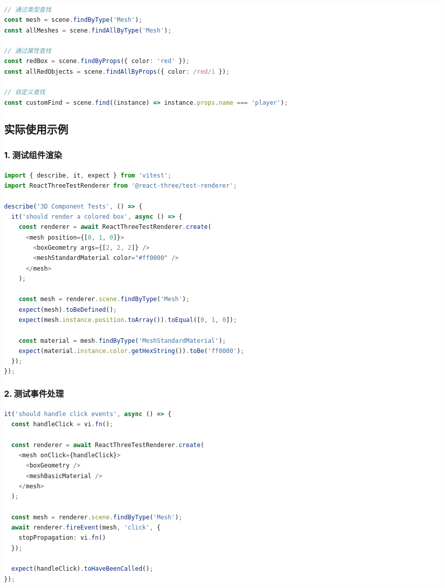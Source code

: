 ```typescript
// 通过类型查找
const mesh = scene.findByType('Mesh');
const allMeshes = scene.findAllByType('Mesh');

// 通过属性查找
const redBox = scene.findByProps({ color: 'red' });
const allRedObjects = scene.findAllByProps({ color: /red/i });

// 自定义查找
const customFind = scene.find((instance) => instance.props.name === 'player');
```

## 实际使用示例

### 1. 测试组件渲染

```typescript
import { describe, it, expect } from 'vitest';
import ReactThreeTestRenderer from '@react-three/test-renderer';

describe('3D Component Tests', () => {
  it('should render a colored box', async () => {
    const renderer = await ReactThreeTestRenderer.create(
      <mesh position={[0, 1, 0]}>
        <boxGeometry args={[2, 2, 2]} />
        <meshStandardMaterial color="#ff0000" />
      </mesh>
    );

    const mesh = renderer.scene.findByType('Mesh');
    expect(mesh).toBeDefined();
    expect(mesh.instance.position.toArray()).toEqual([0, 1, 0]);

    const material = mesh.findByType('MeshStandardMaterial');
    expect(material.instance.color.getHexString()).toBe('ff0000');
  });
});
```

### 2. 测试事件处理

```typescript
it('should handle click events', async () => {
  const handleClick = vi.fn();

  const renderer = await ReactThreeTestRenderer.create(
    <mesh onClick={handleClick}>
      <boxGeometry />
      <meshBasicMaterial />
    </mesh>
  );

  const mesh = renderer.scene.findByType('Mesh');
  await renderer.fireEvent(mesh, 'click', {
    stopPropagation: vi.fn()
  });

  expect(handleClick).toHaveBeenCalled();
});
```
